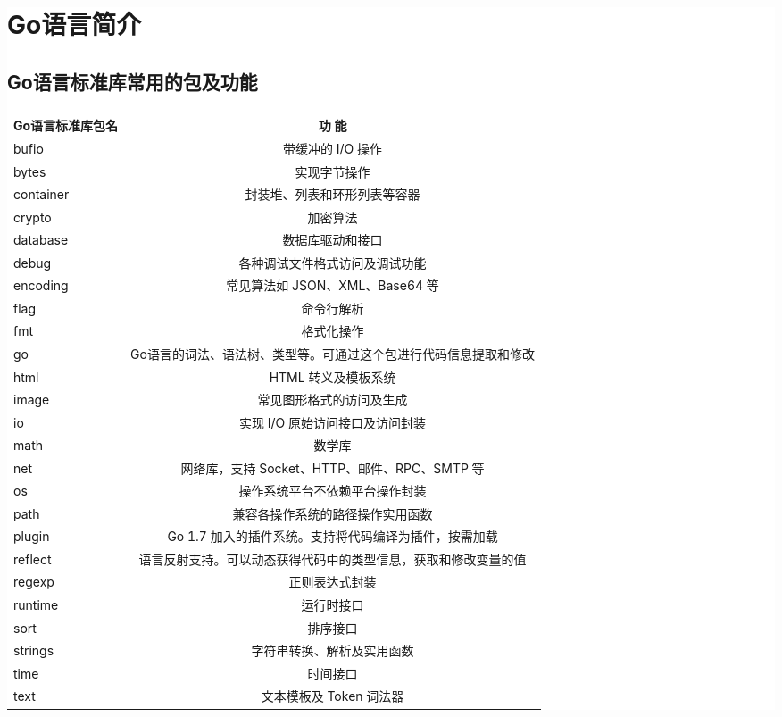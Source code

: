 # Go语言简介

## Go语言标准库常用的包及功能

| Go语言标准库包名 |                            功  能                            |
| :--------------- | :----------------------------------------------------------: |
| bufio            |                      带缓冲的 I/O 操作                       |
| bytes            |                         实现字节操作                         |
| container        |                 封装堆、列表和环形列表等容器                 |
| crypto           |                           加密算法                           |
| database         |                       数据库驱动和接口                       |
| debug            |                各种调试文件格式访问及调试功能                |
| encoding         |               常见算法如 JSON、XML、Base64 等                |
| flag             |                          命令行解析                          |
| fmt              |                          格式化操作                          |
| go               | Go语言的词法、语法树、类型等。可通过这个包进行代码信息提取和修改 |
| html             |                     HTML 转义及模板系统                      |
| image            |                   常见图形格式的访问及生成                   |
| io               |               实现 I/O 原始访问接口及访问封装                |
| math             |                            数学库                            |
| net              |        网络库，支持 Socket、HTTP、邮件、RPC、SMTP 等         |
| os               |                操作系统平台不依赖平台操作封装                |
| path             |               兼容各操作系统的路径操作实用函数               |
| plugin           |    Go 1.7 加入的插件系统。支持将代码编译为插件，按需加载     |
| reflect          | 语言反射支持。可以动态获得代码中的类型信息，获取和修改变量的值 |
| regexp           |                        正则表达式封装                        |
| runtime          |                          运行时接口                          |
| sort             |                           排序接口                           |
| strings          |                  字符串转换、解析及实用函数                  |
| time             |                           时间接口                           |
| text             |                   文本模板及 Token 词法器                    |
